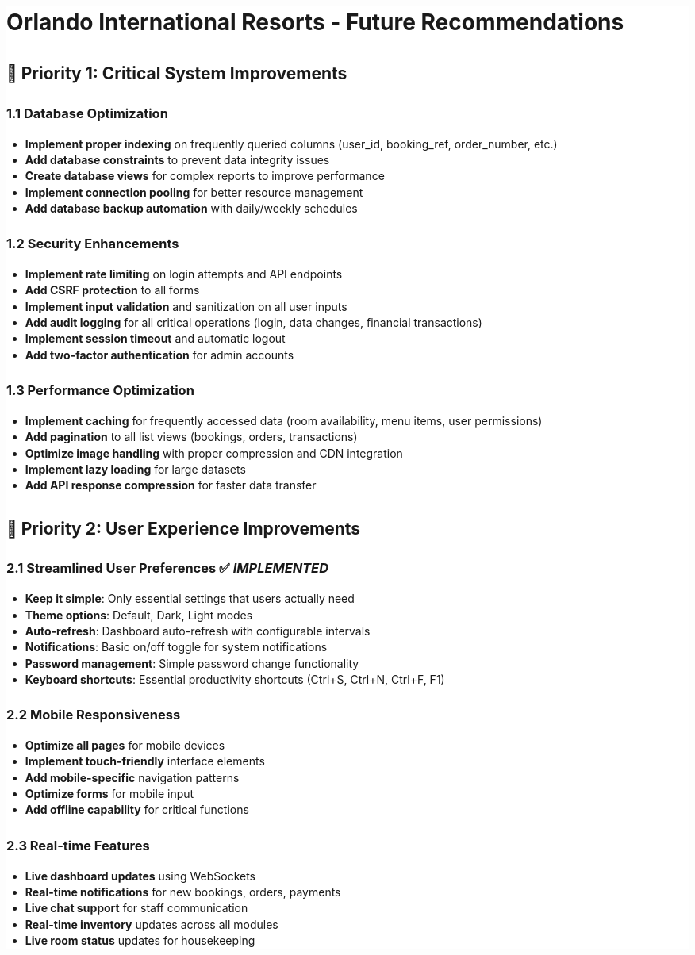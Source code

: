 # Orlando International Resorts - Future Recommendations

## 🎯 **Priority 1: Critical System Improvements**

### **1.1 Database Optimization**
- **Implement proper indexing** on frequently queried columns (user_id, booking_ref, order_number, etc.)
- **Add database constraints** to prevent data integrity issues
- **Create database views** for complex reports to improve performance
- **Implement connection pooling** for better resource management
- **Add database backup automation** with daily/weekly schedules

### **1.2 Security Enhancements**
- **Implement rate limiting** on login attempts and API endpoints
- **Add CSRF protection** to all forms
- **Implement input validation** and sanitization on all user inputs
- **Add audit logging** for all critical operations (login, data changes, financial transactions)
- **Implement session timeout** and automatic logout
- **Add two-factor authentication** for admin accounts

### **1.3 Performance Optimization**
- **Implement caching** for frequently accessed data (room availability, menu items, user permissions)
- **Add pagination** to all list views (bookings, orders, transactions)
- **Optimize image handling** with proper compression and CDN integration
- **Implement lazy loading** for large datasets
- **Add API response compression** for faster data transfer

## 🎯 **Priority 2: User Experience Improvements**

### **2.1 Streamlined User Preferences** ✅ *IMPLEMENTED*
- **Keep it simple**: Only essential settings that users actually need
- **Theme options**: Default, Dark, Light modes
- **Auto-refresh**: Dashboard auto-refresh with configurable intervals
- **Notifications**: Basic on/off toggle for system notifications
- **Password management**: Simple password change functionality
- **Keyboard shortcuts**: Essential productivity shortcuts (Ctrl+S, Ctrl+N, Ctrl+F, F1)

### **2.2 Mobile Responsiveness**
- **Optimize all pages** for mobile devices
- **Implement touch-friendly** interface elements
- **Add mobile-specific** navigation patterns
- **Optimize forms** for mobile input
- **Add offline capability** for critical functions

### **2.3 Real-time Features**
- **Live dashboard updates** using WebSockets
- **Real-time notifications** for new bookings, orders, payments
- **Live chat support** for staff communication
- **Real-time inventory** updates across all modules
- **Live room status** updates for housekeeping
